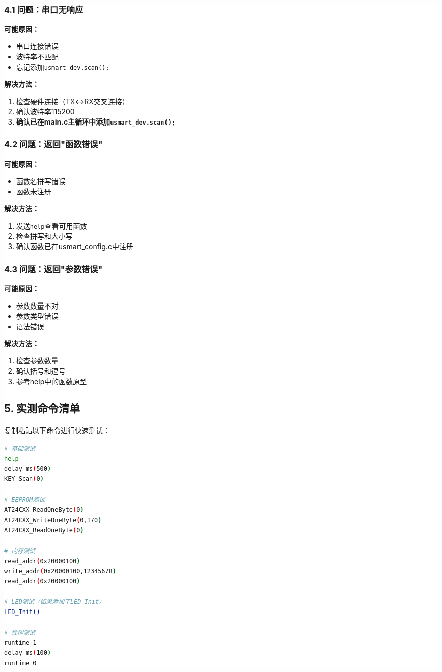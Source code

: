### 4.1 问题：串口无响应

**可能原因：**
- 串口连接错误
- 波特率不匹配
- 忘记添加`usmart_dev.scan();`

**解决方法：**
1. 检查硬件连接（TX↔RX交叉连接）
2. 确认波特率115200
3. **确认已在main.c主循环中添加`usmart_dev.scan();`**

### 4.2 问题：返回"函数错误"

**可能原因：**
- 函数名拼写错误
- 函数未注册

**解决方法：**
1. 发送`help`查看可用函数
2. 检查拼写和大小写
3. 确认函数已在usmart_config.c中注册

### 4.3 问题：返回"参数错误"

**可能原因：**
- 参数数量不对
- 参数类型错误
- 语法错误

**解决方法：**
1. 检查参数数量
2. 确认括号和逗号
3. 参考help中的函数原型

## 5. 实测命令清单

复制粘贴以下命令进行快速测试：

```bash
# 基础测试
help
delay_ms(500)
KEY_Scan(0)

# EEPROM测试
AT24CXX_ReadOneByte(0)
AT24CXX_WriteOneByte(0,170)
AT24CXX_ReadOneByte(0)

# 内存测试
read_addr(0x20000100)
write_addr(0x20000100,12345678)
read_addr(0x20000100)

# LED测试（如果添加了LED_Init）
LED_Init()

# 性能测试
runtime 1
delay_ms(100)
runtime 0
```

